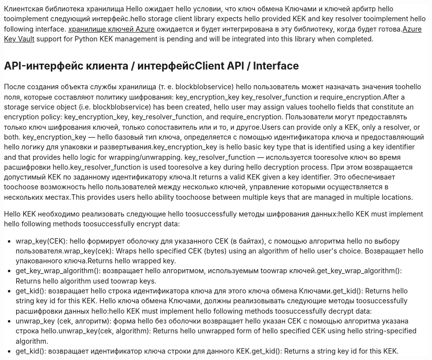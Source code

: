<span data-ttu-id="68b9e-200">Клиентская библиотека хранилища Hello ожидает hello условии, что ключ обмена Ключами и ключей арбитр hello tooimplement следующий интерфейс.</span><span class="sxs-lookup"><span data-stu-id="68b9e-200">hello storage client library expects hello provided KEK and key resolver tooimplement hello following interface.</span></span> <span data-ttu-id="68b9e-201">[хранилище ключей Azure](https://azure.microsoft.com/services/key-vault/) ожидается и будет интегрирована в эту библиотеку, когда будет готова.</span><span class="sxs-lookup"><span data-stu-id="68b9e-201">[Azure Key Vault](https://azure.microsoft.com/services/key-vault/) support for Python KEK management is pending and will be integrated into this library when completed.</span></span>

## <a name="client-api--interface"></a><span data-ttu-id="68b9e-202">API-интерфейс клиента / интерфейс</span><span class="sxs-lookup"><span data-stu-id="68b9e-202">Client API / Interface</span></span>
<span data-ttu-id="68b9e-203">После создания объекта службы хранилища (т. е. blockblobservice) hello пользователь может назначать значения toohello поля, которые составляют политику шифрования: key_encryption_key key_resolver_function и require_encryption.</span><span class="sxs-lookup"><span data-stu-id="68b9e-203">After a storage service object (i.e. blockblobservice) has been created, hello user may assign values toohello fields that constitute an encryption policy: key_encryption_key, key_resolver_function, and require_encryption.</span></span> <span data-ttu-id="68b9e-204">Пользователи могут предоставлять только ключ шифрования ключей, только сопоставитель или и то, и другое.</span><span class="sxs-lookup"><span data-stu-id="68b9e-204">Users can provide only a KEK, only a resolver, or both.</span></span> <span data-ttu-id="68b9e-205">key_encryption_key — hello базовый тип ключа, определяется с помощью идентификатора ключа и предоставляющий hello логику для упаковки и развертывания.</span><span class="sxs-lookup"><span data-stu-id="68b9e-205">key_encryption_key is hello basic key type that is identified using a key identifier and that provides hello logic for wrapping/unwrapping.</span></span> <span data-ttu-id="68b9e-206">key_resolver_function — используется tooresolve ключ во время расшифровки hello.</span><span class="sxs-lookup"><span data-stu-id="68b9e-206">key_resolver_function is used tooresolve a key during hello decryption process.</span></span> <span data-ttu-id="68b9e-207">При этом возвращается допустимый KEK по заданному идентификатору ключа.</span><span class="sxs-lookup"><span data-stu-id="68b9e-207">It returns a valid KEK given a key identifier.</span></span> <span data-ttu-id="68b9e-208">Это обеспечивает toochoose возможность hello пользователей между несколько ключей, управление которыми осуществляется в нескольких местах.</span><span class="sxs-lookup"><span data-stu-id="68b9e-208">This provides users hello ability toochoose between multiple keys that are managed in multiple locations.</span></span>

<span data-ttu-id="68b9e-209">Hello KEK необходимо реализовать следующие hello toosuccessfully методы шифрования данных:</span><span class="sxs-lookup"><span data-stu-id="68b9e-209">hello KEK must implement hello following methods toosuccessfully encrypt data:</span></span>

* <span data-ttu-id="68b9e-210">wrap_key(CEK): hello формирует оболочку для указанного CEK (в байтах), с помощью алгоритма hello по выбору пользователя.</span><span class="sxs-lookup"><span data-stu-id="68b9e-210">wrap_key(cek): Wraps hello specified CEK (bytes) using an algorithm of hello user's choice.</span></span> <span data-ttu-id="68b9e-211">Возвращает hello упакованного ключа.</span><span class="sxs-lookup"><span data-stu-id="68b9e-211">Returns hello wrapped key.</span></span>
* <span data-ttu-id="68b9e-212">get_key_wrap_algorithm(): возвращает hello алгоритмом, используемым toowrap ключей.</span><span class="sxs-lookup"><span data-stu-id="68b9e-212">get_key_wrap_algorithm(): Returns hello algorithm used toowrap keys.</span></span>
* <span data-ttu-id="68b9e-213">get_kid(): возвращает hello строка идентификатора ключа для этого ключа обмена Ключами.</span><span class="sxs-lookup"><span data-stu-id="68b9e-213">get_kid(): Returns hello string key id for this KEK.</span></span>
  <span data-ttu-id="68b9e-214">Hello ключа обмена Ключами, должны реализовывать следующие методы toosuccessfully расшифровки данных hello:</span><span class="sxs-lookup"><span data-stu-id="68b9e-214">hello KEK must implement hello following methods toosuccessfully decrypt data:</span></span>
* <span data-ttu-id="68b9e-215">unwrap_key (cek, алгоритм): форма hello без оболочки возвращает hello указан CEK с помощью алгоритма указана строка hello.</span><span class="sxs-lookup"><span data-stu-id="68b9e-215">unwrap_key(cek, algorithm): Returns hello unwrapped form of hello specified CEK using hello string-specified algorithm.</span></span>
* <span data-ttu-id="68b9e-216">get_kid(): возвращает идентификатор ключа строки для данного KEK.</span><span class="sxs-lookup"><span data-stu-id="68b9e-216">get_kid(): Returns a string key id for this KEK.</span></span>
